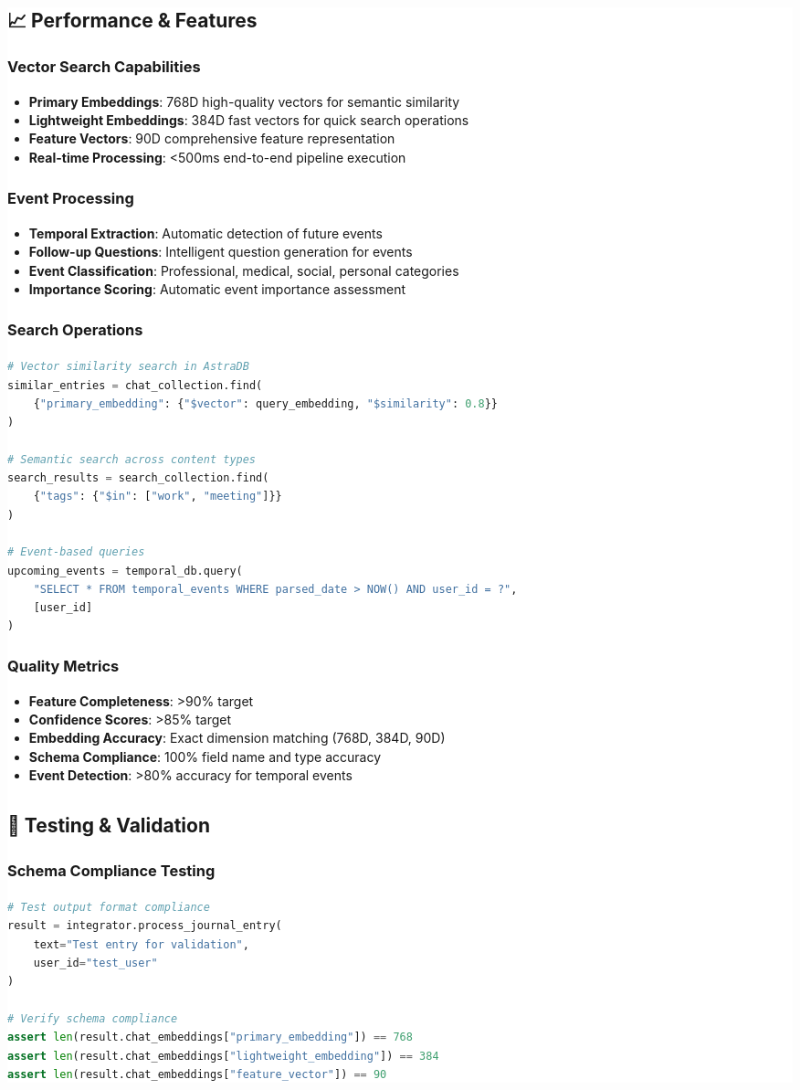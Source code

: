 ## 📈 **Performance & Features**

### **Vector Search Capabilities**
- **Primary Embeddings**: 768D high-quality vectors for semantic similarity
- **Lightweight Embeddings**: 384D fast vectors for quick search operations
- **Feature Vectors**: 90D comprehensive feature representation
- **Real-time Processing**: <500ms end-to-end pipeline execution

### **Event Processing**
- **Temporal Extraction**: Automatic detection of future events
- **Follow-up Questions**: Intelligent question generation for events
- **Event Classification**: Professional, medical, social, personal categories
- **Importance Scoring**: Automatic event importance assessment

### **Search Operations**
```python
# Vector similarity search in AstraDB
similar_entries = chat_collection.find(
    {"primary_embedding": {"$vector": query_embedding, "$similarity": 0.8}}
)

# Semantic search across content types
search_results = search_collection.find(
    {"tags": {"$in": ["work", "meeting"]}}
)

# Event-based queries
upcoming_events = temporal_db.query(
    "SELECT * FROM temporal_events WHERE parsed_date > NOW() AND user_id = ?",
    [user_id]
)
```

### **Quality Metrics**
- **Feature Completeness**: >90% target
- **Confidence Scores**: >85% target
- **Embedding Accuracy**: Exact dimension matching (768D, 384D, 90D)
- **Schema Compliance**: 100% field name and type accuracy
- **Event Detection**: >80% accuracy for temporal events

## 🧪 **Testing & Validation**

### **Schema Compliance Testing**
```python
# Test output format compliance
result = integrator.process_journal_entry(
    text="Test entry for validation",
    user_id="test_user"
)

# Verify schema compliance
assert len(result.chat_embeddings["primary_embedding"]) == 768
assert len(result.chat_embeddings["lightweight_embedding"]) == 384
assert len(result.chat_embeddings["feature_vector"]) == 90
```
